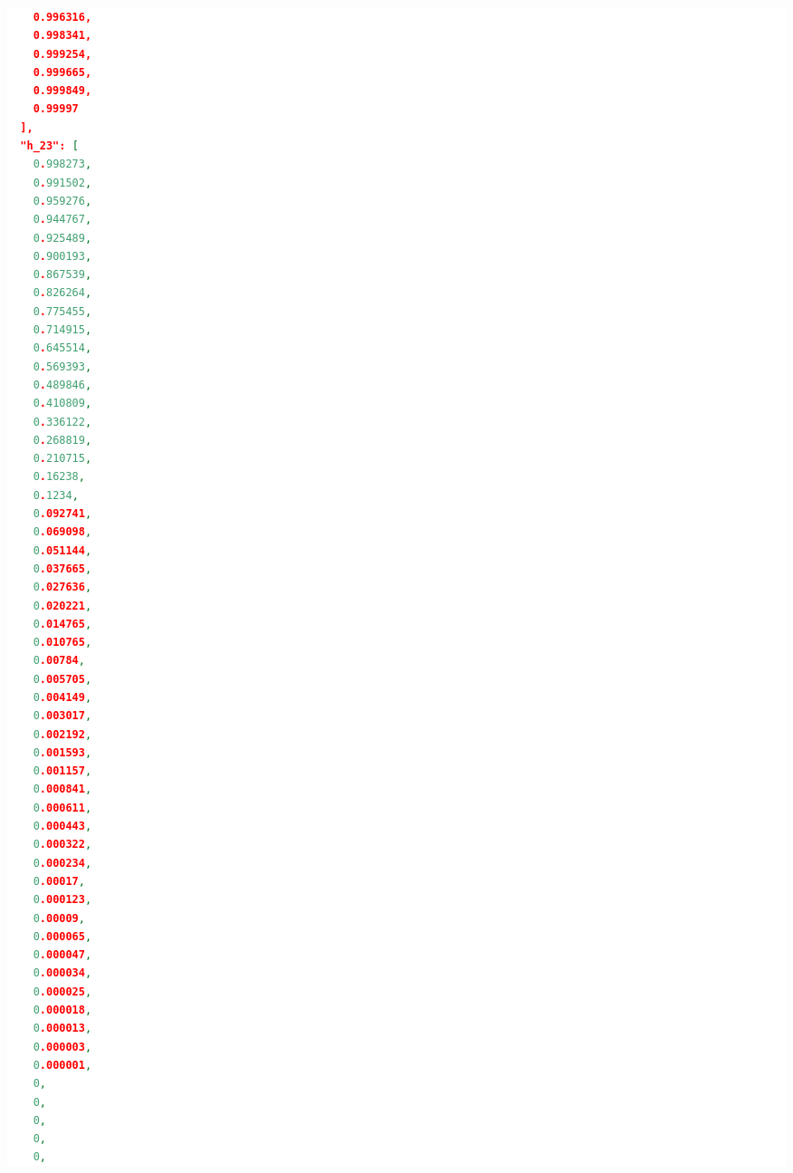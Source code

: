 ```json
    0.996316,
    0.998341,
    0.999254,
    0.999665,
    0.999849,
    0.99997
  ],
  "h_23": [
    0.998273,
    0.991502,
    0.959276,
    0.944767,
    0.925489,
    0.900193,
    0.867539,
    0.826264,
    0.775455,
    0.714915,
    0.645514,
    0.569393,
    0.489846,
    0.410809,
    0.336122,
    0.268819,
    0.210715,
    0.16238,
    0.1234,
    0.092741,
    0.069098,
    0.051144,
    0.037665,
    0.027636,
    0.020221,
    0.014765,
    0.010765,
    0.00784,
    0.005705,
    0.004149,
    0.003017,
    0.002192,
    0.001593,
    0.001157,
    0.000841,
    0.000611,
    0.000443,
    0.000322,
    0.000234,
    0.00017,
    0.000123,
    0.00009,
    0.000065,
    0.000047,
    0.000034,
    0.000025,
    0.000018,
    0.000013,
    0.000003,
    0.000001,
    0,
    0,
    0,
    0,
    0,
```